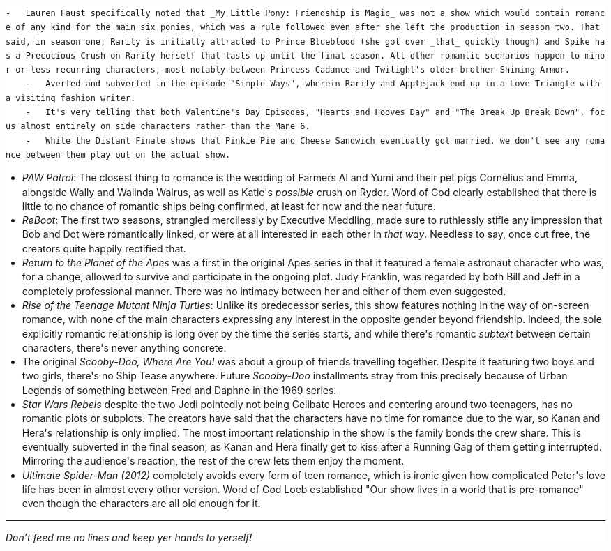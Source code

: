     -   Lauren Faust specifically noted that _My Little Pony: Friendship is Magic_ was not a show which would contain romance of any kind for the main six ponies, which was a rule followed even after she left the production in season two. That said, in season one, Rarity is initially attracted to Prince Blueblood (she got over _that_ quickly though) and Spike has a Precocious Crush on Rarity herself that lasts up until the final season. All other romantic scenarios happen to minor or less recurring characters, most notably between Princess Cadance and Twilight's older brother Shining Armor.
        -   Averted and subverted in the episode "Simple Ways", wherein Rarity and Applejack end up in a Love Triangle with a visiting fashion writer.
        -   It's very telling that both Valentine's Day Episodes, "Hearts and Hooves Day" and "The Break Up Break Down", focus almost entirely on side characters rather than the Mane 6.
        -   While the Distant Finale shows that Pinkie Pie and Cheese Sandwich eventually got married, we don't see any romance between them play out on the actual show.
-   _PAW Patrol_: The closest thing to romance is the wedding of Farmers Al and Yumi and their pet pigs Cornelius and Emma, alongside Wally and Walinda Walrus, as well as Katie's _possible_ crush on Ryder. Word of God clearly established that there is little to no chance of romantic ships being confirmed, at least for now and the near future.
-   _ReBoot_: The first two seasons, strangled mercilessly by Executive Meddling, made sure to ruthlessly stifle any impression that Bob and Dot were romantically linked, or were at all interested in each other in _that way_. Needless to say, once cut free, the creators quite happily rectified that.
-   _Return to the Planet of the Apes_ was a first in the original Apes series in that it featured a female astronaut character who was, for a change, allowed to survive and participate in the ongoing plot. Judy Franklin, was regarded by both Bill and Jeff in a completely professional manner. There was no intimacy between her and either of them even suggested.
-   _Rise of the Teenage Mutant Ninja Turtles_: Unlike its predecessor series, this show features nothing in the way of on-screen romance, with none of the main characters expressing any interest in the opposite gender beyond friendship. Indeed, the sole explicitly romantic relationship is long over by the time the series starts, and while there's romantic _subtext_ between certain characters, there's never anything concrete.
-   The original _Scooby-Doo, Where Are You!_ was about a group of friends travelling together. Despite it featuring two boys and two girls, there's no Ship Tease anywhere. Future _Scooby-Doo_ installments stray from this precisely because of Urban Legends of something between Fred and Daphne in the 1969 series.
-   _Star Wars Rebels_ despite the two Jedi pointedly not being Celibate Heroes and centering around two teenagers, has no romantic plots or subplots. The creators have said that the characters have no time for romance due to the war, so Kanan and Hera's relationship is only implied. The most important relationship in the show is the family bonds the crew share. This is eventually subverted in the final season, as Kanan and Hera finally get to kiss after a Running Gag of them getting interrupted. Mirroring the audience's reaction, the rest of the crew lets them enjoy the moment.
-   _Ultimate Spider-Man (2012)_ completely avoids every form of teen romance, which is ironic given how complicated Peter's love life has been in almost every other version. Word of God Loeb established "Our show lives in a world that is pre-romance" even though the characters are all old enough for it.

___

_Don’t feed me no lines and keep yer hands to yerself!_